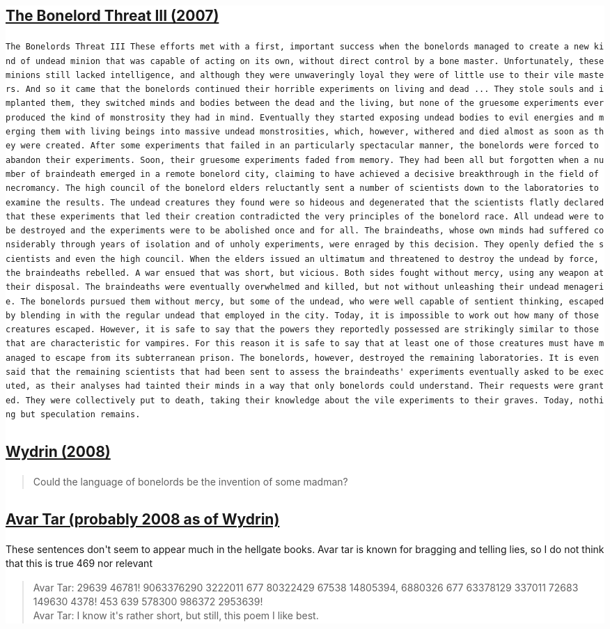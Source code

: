 ## [The Bonelord Threat III (2007)](https://tibia.fandom.com/wiki/The_Bonelords_Threat_III_(Book)) 
```
The Bonelords Threat III These efforts met with a first, important success when the bonelords managed to create a new kind of undead minion that was capable of acting on its own, without direct control by a bone master. Unfortunately, these minions still lacked intelligence, and although they were unwaveringly loyal they were of little use to their vile masters. And so it came that the bonelords continued their horrible experiments on living and dead ... They stole souls and implanted them, they switched minds and bodies between the dead and the living, but none of the gruesome experiments ever produced the kind of monstrosity they had in mind. Eventually they started exposing undead bodies to evil energies and merging them with living beings into massive undead monstrosities, which, however, withered and died almost as soon as they were created. After some experiments that failed in an particularly spectacular manner, the bonelords were forced to abandon their experiments. Soon, their gruesome experiments faded from memory. They had been all but forgotten when a number of braindeath emerged in a remote bonelord city, claiming to have achieved a decisive breakthrough in the field of necromancy. The high council of the bonelord elders reluctantly sent a number of scientists down to the laboratories to examine the results. The undead creatures they found were so hideous and degenerated that the scientists flatly declared that these experiments that led their creation contradicted the very principles of the bonelord race. All undead were to be destroyed and the experiments were to be abolished once and for all. The braindeaths, whose own minds had suffered considerably through years of isolation and of unholy experiments, were enraged by this decision. They openly defied the scientists and even the high council. When the elders issued an ultimatum and threatened to destroy the undead by force, the braindeaths rebelled. A war ensued that was short, but vicious. Both sides fought without mercy, using any weapon at their disposal. The braindeaths were eventually overwhelmed and killed, but not without unleashing their undead menagerie. The bonelords pursued them without mercy, but some of the undead, who were well capable of sentient thinking, escaped by blending in with the regular undead that employed in the city. Today, it is impossible to work out how many of those creatures escaped. However, it is safe to say that the powers they reportedly possessed are strikingly similar to those that are characteristic for vampires. For this reason it is safe to say that at least one of those creatures must have managed to escape from its subterranean prison. The bonelords, however, destroyed the remaining laboratories. It is even said that the remaining scientists that had been sent to assess the braindeaths' experiments eventually asked to be executed, as their analyses had tainted their minds in a way that only bonelords could understand. Their requests were granted. They were collectively put to death, taking their knowledge about the vile experiments to their graves. Today, nothing but speculation remains.
``` 

## [Wydrin (2008)](https://tibia.fandom.com/wiki/Wyrdin)
>Could the language of bonelords be the invention of some madman?

## [Avar Tar (probably 2008 as of Wydrin)](https://tibia.fandom.com/wiki/Avar_Tar)
These sentences don't seem to appear much in the hellgate books. Avar tar is known for bragging and telling lies, so I do not think that this is true 469 nor relevant

> Avar Tar: 29639 46781! 9063376290 3222011 677 80322429 67538 14805394, 6880326 677 63378129 337011 72683 149630 4378! 453 639 578300 986372 2953639!  
> Avar Tar: I know it's rather short, but still, this poem I like best.

